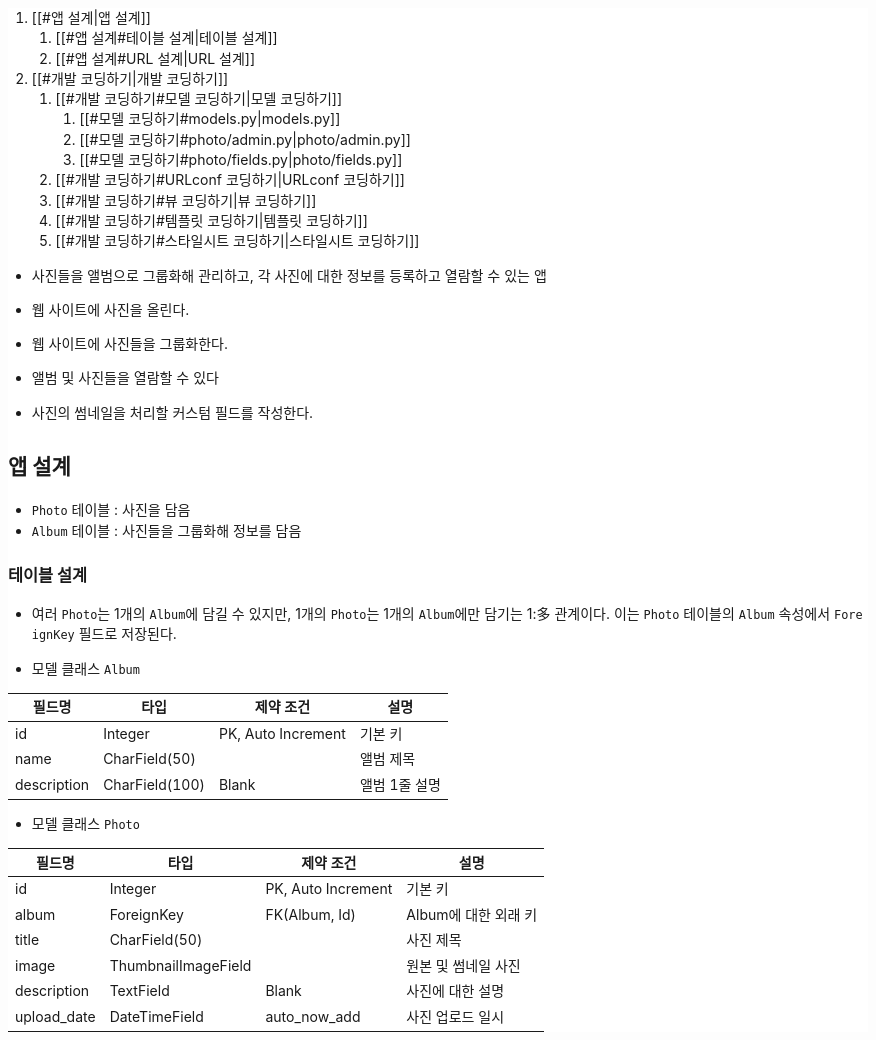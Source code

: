 1. [[#앱 설계|앱 설계]]
	1. [[#앱 설계#테이블 설계|테이블 설계]]
	2. [[#앱 설계#URL 설계|URL 설계]]
2. [[#개발 코딩하기|개발 코딩하기]]
	1. [[#개발 코딩하기#모델 코딩하기|모델 코딩하기]]
		1. [[#모델 코딩하기#models.py|models.py]]
		2. [[#모델 코딩하기#photo/admin.py|photo/admin.py]]
		3. [[#모델 코딩하기#photo/fields.py|photo/fields.py]]
	2. [[#개발 코딩하기#URLconf 코딩하기|URLconf 코딩하기]]
	3. [[#개발 코딩하기#뷰 코딩하기|뷰 코딩하기]]
	4. [[#개발 코딩하기#템플릿 코딩하기|템플릿 코딩하기]]
	5. [[#개발 코딩하기#스타일시트 코딩하기|스타일시트 코딩하기]]


- 사진들을 앨범으로 그룹화해 관리하고, 각 사진에 대한 정보를 등록하고 열람할 수 있는 앱

- 웹 사이트에 사진을 올린다.
- 웹 사이트에 사진들을 그룹화한다.
- 앨범 및 사진들을 열람할 수 있다
- 사진의 썸네일을 처리할 커스텀 필드를 작성한다.

## 앱 설계
- `Photo` 테이블 : 사진을 담음
- `Album` 테이블 : 사진들을 그룹화해 정보를 담음

### 테이블 설계
- 여러 `Photo`는 1개의 `Album`에 담길 수 있지만, 1개의 `Photo`는 1개의 `Album`에만 담기는 1:多 관계이다. 이는 `Photo` 테이블의 `Album` 속성에서 `ForeignKey` 필드로 저장된다.


- 모델 클래스 `Album`

| 필드명      | 타입           | 제약 조건          | 설명      |
| ----------- | -------------- | ------------------ | --------- |
| id          | Integer        | PK, Auto Increment | 기본 키   |
| name        | CharField(50)  |                    | 앨범 제목 |
| description | CharField(100) | Blank              | 앨범 1줄 설명          |

- 모델 클래스 `Photo`

| 필드명      | 타입                | 제약 조건          | 설명                 |
| ----------- | ------------------- | ------------------ | -------------------- |
| id          | Integer             | PK, Auto Increment | 기본 키              |
| album       | ForeignKey          | FK(Album, Id)      | Album에 대한 외래 키 |
| title       | CharField(50)       |                    | 사진 제목            |
| image       | ThumbnailImageField |                    | 원본 및 썸네일 사진  |
| description | TextField           | Blank              | 사진에 대한 설명     |
| upload_date | DateTimeField       | auto_now_add       | 사진 업로드 일시                     |
